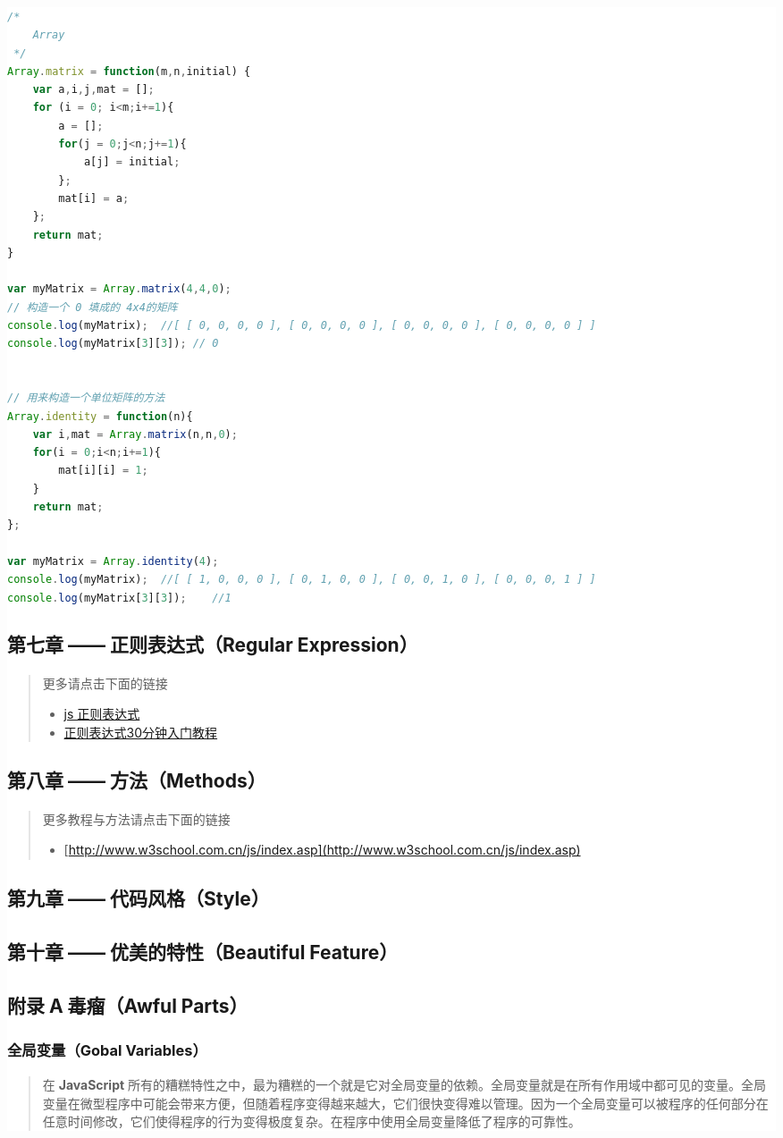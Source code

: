 ```javascript
/*
	Array
 */
Array.matrix = function(m,n,initial) {
	var a,i,j,mat = [];
	for (i = 0; i<m;i+=1){
		a = [];
		for(j = 0;j<n;j+=1){
			a[j] = initial;
		};
		mat[i] = a;
	};
	return mat;
}

var myMatrix = Array.matrix(4,4,0);
// 构造一个 0 填成的 4x4的矩阵
console.log(myMatrix);  //[ [ 0, 0, 0, 0 ], [ 0, 0, 0, 0 ], [ 0, 0, 0, 0 ], [ 0, 0, 0, 0 ] ]
console.log(myMatrix[3][3]); // 0


// 用来构造一个单位矩阵的方法
Array.identity = function(n){
	var i,mat = Array.matrix(n,n,0);
	for(i = 0;i<n;i+=1){
		mat[i][i] = 1;
	}
	return mat;
};

var myMatrix = Array.identity(4);
console.log(myMatrix);	//[ [ 1, 0, 0, 0 ], [ 0, 1, 0, 0 ], [ 0, 0, 1, 0 ], [ 0, 0, 0, 1 ] ]
console.log(myMatrix[3][3]);	//1
```


## 第七章 —— 正则表达式（Regular Expression）

>更多请点击下面的链接
> - [js 正则表达式](http://www.w3school.com.cn/js/js_obj_regexp.asp)
> - [正则表达式30分钟入门教程](http://www.cnblogs.com/deerchao/archive/2006/08/24/zhengzhe30fengzhongjiaocheng.html)

## 第八章 —— 方法（Methods）

>更多教程与方法请点击下面的链接
>-  [http://www.w3school.com.cn/js/index.asp](http://www.w3school.com.cn/js/index.asp)

## 第九章 —— 代码风格（Style）
## 第十章 —— 优美的特性（Beautiful Feature）
## 附录 A 毒瘤（Awful Parts）
### 全局变量（Gobal Variables）
>在 **JavaScript** 所有的糟糕特性之中，最为糟糕的一个就是它对全局变量的依赖。全局变量就是在所有作用域中都可见的变量。全局变量在微型程序中可能会带来方便，但随着程序变得越来越大，它们很快变得难以管理。因为一个全局变量可以被程序的任何部分在任意时间修改，它们使得程序的行为变得极度复杂。在程序中使用全局变量降低了程序的可靠性。

